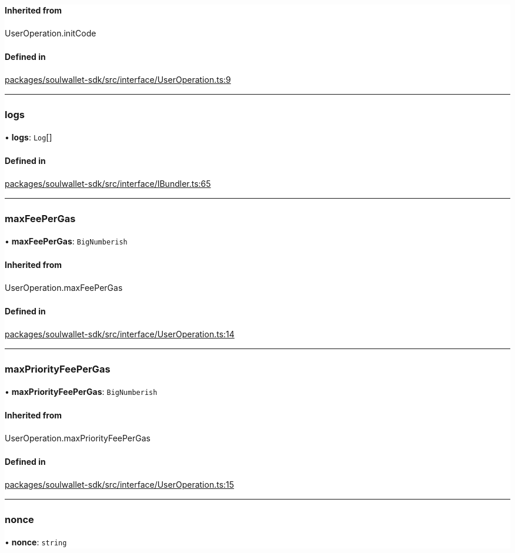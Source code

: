 #### Inherited from

UserOperation.initCode

#### Defined in

[packages/soulwallet-sdk/src/interface/UserOperation.ts:9](https://github.com/SoulWallet/soulwalletlib/blob/1189b3a/packages/soulwallet-sdk/src/interface/UserOperation.ts#L9)

___

### logs

• **logs**: `Log`[]

#### Defined in

[packages/soulwallet-sdk/src/interface/IBundler.ts:65](https://github.com/SoulWallet/soulwalletlib/blob/1189b3a/packages/soulwallet-sdk/src/interface/IBundler.ts#L65)

___

### maxFeePerGas

• **maxFeePerGas**: `BigNumberish`

#### Inherited from

UserOperation.maxFeePerGas

#### Defined in

[packages/soulwallet-sdk/src/interface/UserOperation.ts:14](https://github.com/SoulWallet/soulwalletlib/blob/1189b3a/packages/soulwallet-sdk/src/interface/UserOperation.ts#L14)

___

### maxPriorityFeePerGas

• **maxPriorityFeePerGas**: `BigNumberish`

#### Inherited from

UserOperation.maxPriorityFeePerGas

#### Defined in

[packages/soulwallet-sdk/src/interface/UserOperation.ts:15](https://github.com/SoulWallet/soulwalletlib/blob/1189b3a/packages/soulwallet-sdk/src/interface/UserOperation.ts#L15)

___

### nonce

• **nonce**: `string`
